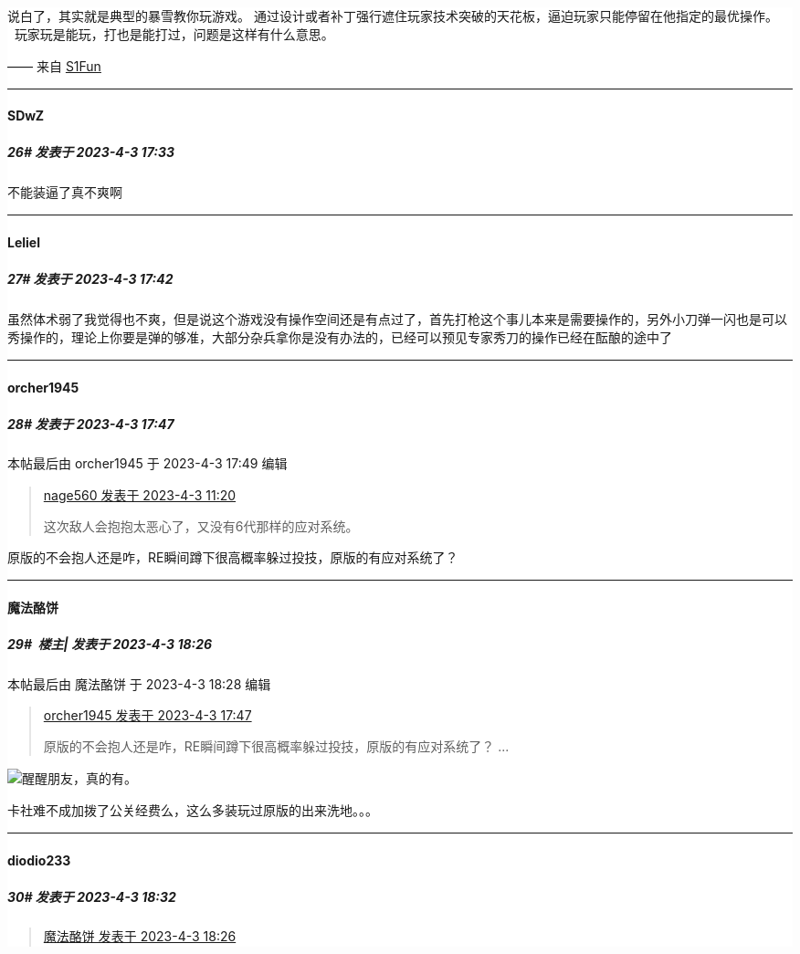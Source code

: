 说白了，其实就是典型的暴雪教你玩游戏。
 通过设计或者补丁强行遮住玩家技术突破的天花板，逼迫玩家只能停留在他指定的最优操作。
  玩家玩是能玩，打也是能打过，问题是这样有什么意思。

—— 来自 [S1Fun](https://s1fun.koalcat.com)

*****

####  SDwZ  
##### 26#       发表于 2023-4-3 17:33

不能装逼了真不爽啊

*****

####  Leliel  
##### 27#       发表于 2023-4-3 17:42

虽然体术弱了我觉得也不爽，但是说这个游戏没有操作空间还是有点过了，首先打枪这个事儿本来是需要操作的，另外小刀弹一闪也是可以秀操作的，理论上你要是弹的够准，大部分杂兵拿你是没有办法的，已经可以预见专家秀刀的操作已经在酝酿的途中了

*****

####  orcher1945  
##### 28#       发表于 2023-4-3 17:47

 本帖最后由 orcher1945 于 2023-4-3 17:49 编辑 
<blockquote><a href="httphttps://bbs.saraba1st.com/2b/forum.php?mod=redirect&amp;goto=findpost&amp;pid=60315460&amp;ptid=2127186" target="_blank">nage560 发表于 2023-4-3 11:20</a>

这次敌人会抱抱太恶心了，又没有6代那样的应对系统。</blockquote>
原版的不会抱人还是咋，RE瞬间蹲下很高概率躲过投技，原版的有应对系统了？

*****

####  魔法酪饼  
##### 29#         楼主| 发表于 2023-4-3 18:26

 本帖最后由 魔法酪饼 于 2023-4-3 18:28 编辑 
<blockquote><a href="httphttps://bbs.saraba1st.com/2b/forum.php?mod=redirect&amp;goto=findpost&amp;pid=60321167&amp;ptid=2127186" target="_blank">orcher1945 发表于 2023-4-3 17:47</a>

原版的不会抱人还是咋，RE瞬间蹲下很高概率躲过投技，原版的有应对系统了？ ...</blockquote>
<img src="https://static.saraba1st.com/image/smiley/face2017/044.png" referrerpolicy="no-referrer">醒醒朋友，真的有。

卡社难不成加拨了公关经费么，这么多装玩过原版的出来洗地。。。

*****

####  diodio233  
##### 30#       发表于 2023-4-3 18:32

<blockquote><a href="httphttps://bbs.saraba1st.com/2b/forum.php?mod=redirect&amp;goto=findpost&amp;pid=60321711&amp;ptid=2127186" target="_blank">魔法酪饼 发表于 2023-4-3 18:26</a>
